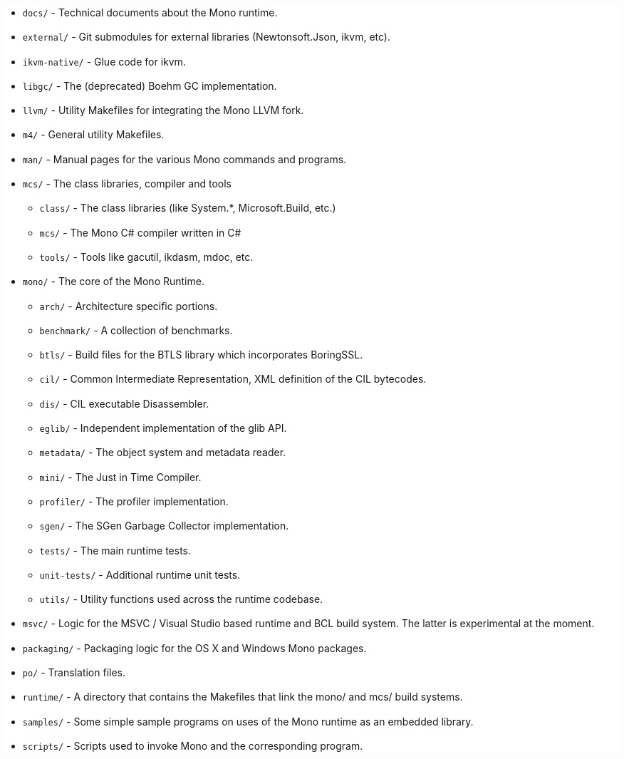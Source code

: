 * `docs/` - Technical documents about the Mono runtime.

* `external/` - Git submodules for external libraries (Newtonsoft.Json, ikvm, etc).

* `ikvm-native/` - Glue code for ikvm.

* `libgc/` - The (deprecated) Boehm GC implementation.

* `llvm/` - Utility Makefiles for integrating the Mono LLVM fork.

* `m4/` - General utility Makefiles.

* `man/` - Manual pages for the various Mono commands and programs.

* `mcs/` - The class libraries, compiler and tools

  * `class/` - The class libraries (like System.*, Microsoft.Build, etc.)

  * `mcs/` - The Mono C# compiler written in C#

  * `tools/` - Tools like gacutil, ikdasm, mdoc, etc.

* `mono/` - The core of the Mono Runtime.

  * `arch/` - Architecture specific portions.

  * `benchmark/` - A collection of benchmarks.

  * `btls/` - Build files for the BTLS library which incorporates BoringSSL.

  * `cil/` - Common Intermediate Representation, XML
definition of the CIL bytecodes.

  * `dis/` - CIL executable Disassembler.

  * `eglib/` - Independent implementation of the glib API.

  * `metadata/` - The object system and metadata reader.

  * `mini/` - The Just in Time Compiler.

  * `profiler/` - The profiler implementation.

  * `sgen/` - The SGen Garbage Collector implementation.

  * `tests/` - The main runtime tests.

  * `unit-tests/` - Additional runtime unit tests.

  * `utils/` - Utility functions used across the runtime codebase.

* `msvc/` - Logic for the MSVC / Visual Studio based runtime and BCL build system.
The latter is experimental at the moment.

* `packaging/` - Packaging logic for the OS X and Windows Mono packages.

* `po/` - Translation files.

* `runtime/` - A directory that contains the Makefiles that link the
mono/ and mcs/ build systems.

* `samples/` - Some simple sample programs on uses of the Mono
runtime as an embedded library.

* `scripts/` - Scripts used to invoke Mono and the corresponding program.
